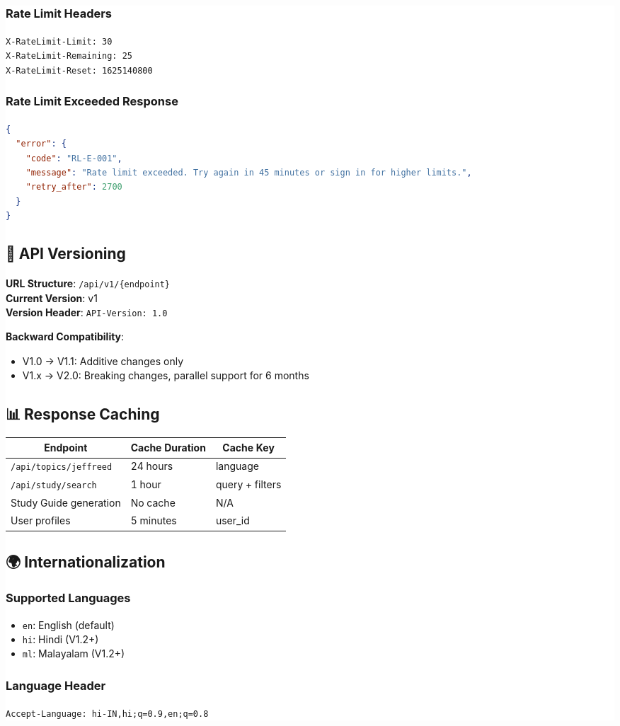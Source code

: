 ### **Rate Limit Headers**
```
X-RateLimit-Limit: 30
X-RateLimit-Remaining: 25
X-RateLimit-Reset: 1625140800
```

### **Rate Limit Exceeded Response**
```json
{
  "error": {
    "code": "RL-E-001",
    "message": "Rate limit exceeded. Try again in 45 minutes or sign in for higher limits.",
    "retry_after": 2700
  }
}
```

## **🔧 API Versioning**

**URL Structure**: `/api/v1/{endpoint}`  
**Current Version**: v1  
**Version Header**: `API-Version: 1.0`

**Backward Compatibility**:
- V1.0 → V1.1: Additive changes only
- V1.x → V2.0: Breaking changes, parallel support for 6 months

## **📊 Response Caching**

| **Endpoint** | **Cache Duration** | **Cache Key** |
|--------------|-------------------|---------------|
| `/api/topics/jeffreed` | 24 hours | language |
| `/api/study/search` | 1 hour | query + filters |
| Study Guide generation | No cache | N/A |
| User profiles | 5 minutes | user_id |

## **🌍 Internationalization**

### **Supported Languages**
- `en`: English (default)
- `hi`: Hindi (V1.2+)
- `ml`: Malayalam (V1.2+)

### **Language Header**
```
Accept-Language: hi-IN,hi;q=0.9,en;q=0.8
```
